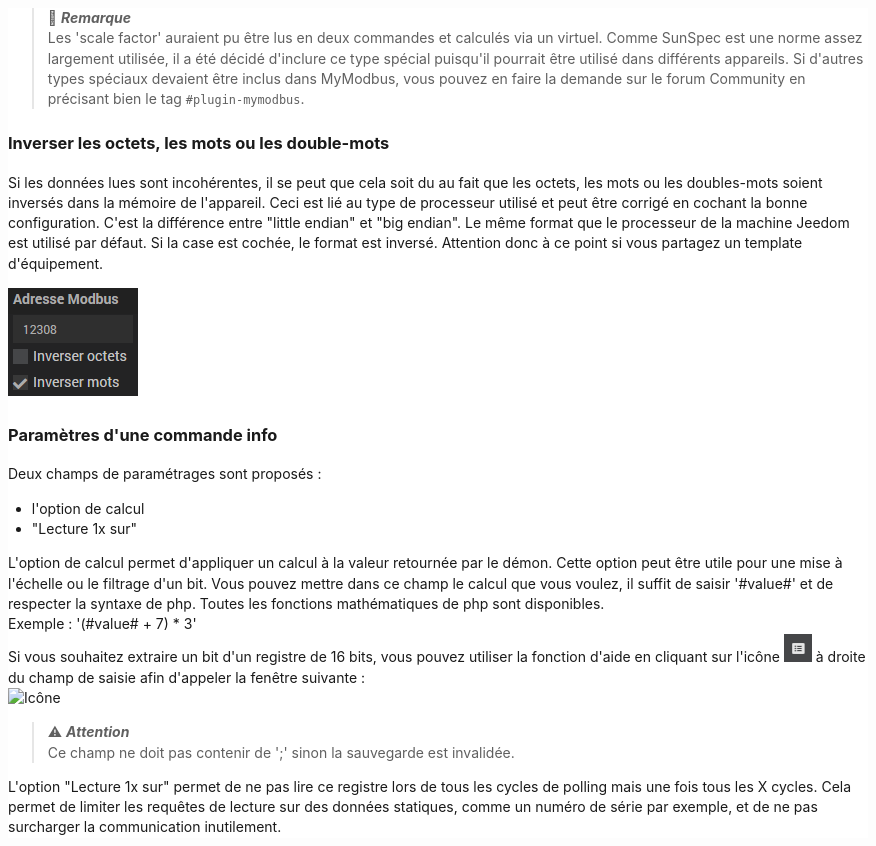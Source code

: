 > :memo: ***Remarque***  
> Les 'scale factor' auraient pu être lus en deux commandes et calculés via un virtuel.
> Comme SunSpec est une norme assez largement utilisée, il a été décidé d'inclure ce type spécial puisqu'il pourrait
> être utilisé dans différents appareils. Si d'autres types spéciaux devaient être inclus dans MyModbus, vous pouvez en
> faire la demande sur le forum Community en précisant bien le tag `#plugin-mymodbus`.

### Inverser les octets, les mots ou les double-mots

Si les données lues sont incohérentes, il se peut que cela soit du au fait que les octets, les mots ou les doubles-mots
soient inversés dans la mémoire de l'appareil. Ceci est lié au type de processeur utilisé et peut être corrigé en
cochant la bonne configuration. C'est la différence entre "little endian" et "big endian". Le même format que le
processeur de la machine Jeedom est utilisé par défaut. Si la case est cochée, le format est inversé. Attention donc à
ce point si vous partagez un template d'équipement.

![Adresse Modbus](../images/Commande_adresse_modbus.png)

### Paramètres d'une commande info

Deux champs de paramétrages sont proposés :
- l'option de calcul
- "Lecture 1x sur"

L'option de calcul permet d'appliquer un calcul à la valeur retournée par le démon. Cette option peut être utile pour
une mise à l'échelle ou le filtrage d'un bit. Vous pouvez mettre dans ce champ le calcul que vous voulez, il suffit de
saisir '#value#' et de respecter la syntaxe de php. Toutes les fonctions mathématiques de php sont disponibles.  
Exemple : '(#value# + 7) * 3'  
Si vous souhaitez extraire un bit d'un registre de 16 bits, vous pouvez utiliser la fonction d'aide en cliquant sur
l'icône ![Icône](../images/Commande_aide_calcul.png) à droite du champ de saisie afin d'appeler la fenêtre suivante :  
![Icône](../images/Commande_fenêtre_aide_calcul.png)

> :warning: ***Attention***  
> Ce champ ne doit pas contenir de ';' sinon la sauvegarde est invalidée.

L'option "Lecture 1x sur" permet de ne pas lire ce registre lors de tous les cycles de polling mais une fois tous les
X cycles. Cela permet de limiter les requêtes de lecture sur des données statiques, comme un numéro de série par exemple,
et de ne pas surcharger la communication inutilement.

